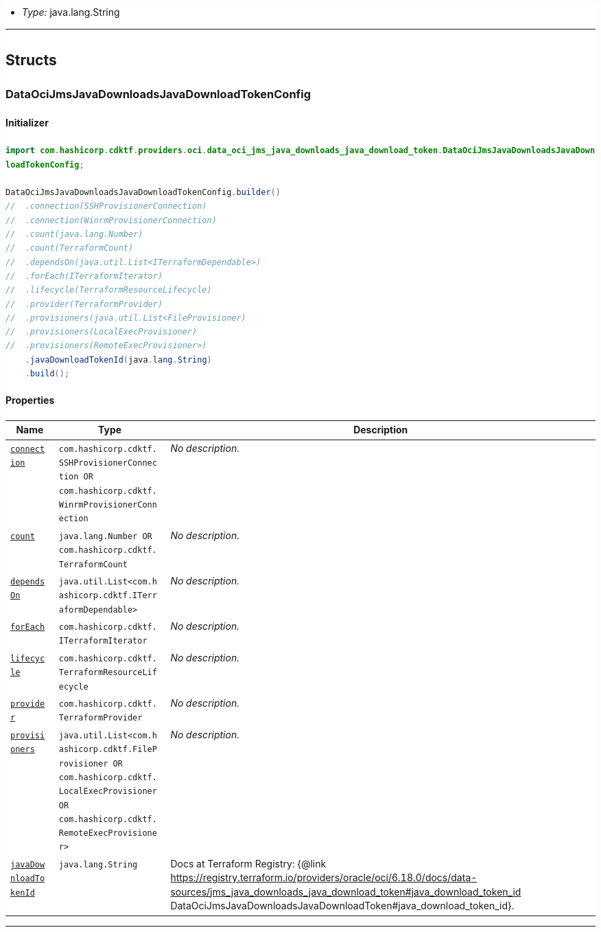 - *Type:* java.lang.String

---

## Structs <a name="Structs" id="Structs"></a>

### DataOciJmsJavaDownloadsJavaDownloadTokenConfig <a name="DataOciJmsJavaDownloadsJavaDownloadTokenConfig" id="rhizo-co-terraform-provider-oci.dataOciJmsJavaDownloadsJavaDownloadToken.DataOciJmsJavaDownloadsJavaDownloadTokenConfig"></a>

#### Initializer <a name="Initializer" id="rhizo-co-terraform-provider-oci.dataOciJmsJavaDownloadsJavaDownloadToken.DataOciJmsJavaDownloadsJavaDownloadTokenConfig.Initializer"></a>

```java
import com.hashicorp.cdktf.providers.oci.data_oci_jms_java_downloads_java_download_token.DataOciJmsJavaDownloadsJavaDownloadTokenConfig;

DataOciJmsJavaDownloadsJavaDownloadTokenConfig.builder()
//  .connection(SSHProvisionerConnection)
//  .connection(WinrmProvisionerConnection)
//  .count(java.lang.Number)
//  .count(TerraformCount)
//  .dependsOn(java.util.List<ITerraformDependable>)
//  .forEach(ITerraformIterator)
//  .lifecycle(TerraformResourceLifecycle)
//  .provider(TerraformProvider)
//  .provisioners(java.util.List<FileProvisioner)
//  .provisioners(LocalExecProvisioner)
//  .provisioners(RemoteExecProvisioner>)
    .javaDownloadTokenId(java.lang.String)
    .build();
```

#### Properties <a name="Properties" id="Properties"></a>

| **Name** | **Type** | **Description** |
| --- | --- | --- |
| <code><a href="#rhizo-co-terraform-provider-oci.dataOciJmsJavaDownloadsJavaDownloadToken.DataOciJmsJavaDownloadsJavaDownloadTokenConfig.property.connection">connection</a></code> | <code>com.hashicorp.cdktf.SSHProvisionerConnection OR com.hashicorp.cdktf.WinrmProvisionerConnection</code> | *No description.* |
| <code><a href="#rhizo-co-terraform-provider-oci.dataOciJmsJavaDownloadsJavaDownloadToken.DataOciJmsJavaDownloadsJavaDownloadTokenConfig.property.count">count</a></code> | <code>java.lang.Number OR com.hashicorp.cdktf.TerraformCount</code> | *No description.* |
| <code><a href="#rhizo-co-terraform-provider-oci.dataOciJmsJavaDownloadsJavaDownloadToken.DataOciJmsJavaDownloadsJavaDownloadTokenConfig.property.dependsOn">dependsOn</a></code> | <code>java.util.List<com.hashicorp.cdktf.ITerraformDependable></code> | *No description.* |
| <code><a href="#rhizo-co-terraform-provider-oci.dataOciJmsJavaDownloadsJavaDownloadToken.DataOciJmsJavaDownloadsJavaDownloadTokenConfig.property.forEach">forEach</a></code> | <code>com.hashicorp.cdktf.ITerraformIterator</code> | *No description.* |
| <code><a href="#rhizo-co-terraform-provider-oci.dataOciJmsJavaDownloadsJavaDownloadToken.DataOciJmsJavaDownloadsJavaDownloadTokenConfig.property.lifecycle">lifecycle</a></code> | <code>com.hashicorp.cdktf.TerraformResourceLifecycle</code> | *No description.* |
| <code><a href="#rhizo-co-terraform-provider-oci.dataOciJmsJavaDownloadsJavaDownloadToken.DataOciJmsJavaDownloadsJavaDownloadTokenConfig.property.provider">provider</a></code> | <code>com.hashicorp.cdktf.TerraformProvider</code> | *No description.* |
| <code><a href="#rhizo-co-terraform-provider-oci.dataOciJmsJavaDownloadsJavaDownloadToken.DataOciJmsJavaDownloadsJavaDownloadTokenConfig.property.provisioners">provisioners</a></code> | <code>java.util.List<com.hashicorp.cdktf.FileProvisioner OR com.hashicorp.cdktf.LocalExecProvisioner OR com.hashicorp.cdktf.RemoteExecProvisioner></code> | *No description.* |
| <code><a href="#rhizo-co-terraform-provider-oci.dataOciJmsJavaDownloadsJavaDownloadToken.DataOciJmsJavaDownloadsJavaDownloadTokenConfig.property.javaDownloadTokenId">javaDownloadTokenId</a></code> | <code>java.lang.String</code> | Docs at Terraform Registry: {@link https://registry.terraform.io/providers/oracle/oci/6.18.0/docs/data-sources/jms_java_downloads_java_download_token#java_download_token_id DataOciJmsJavaDownloadsJavaDownloadToken#java_download_token_id}. |

---